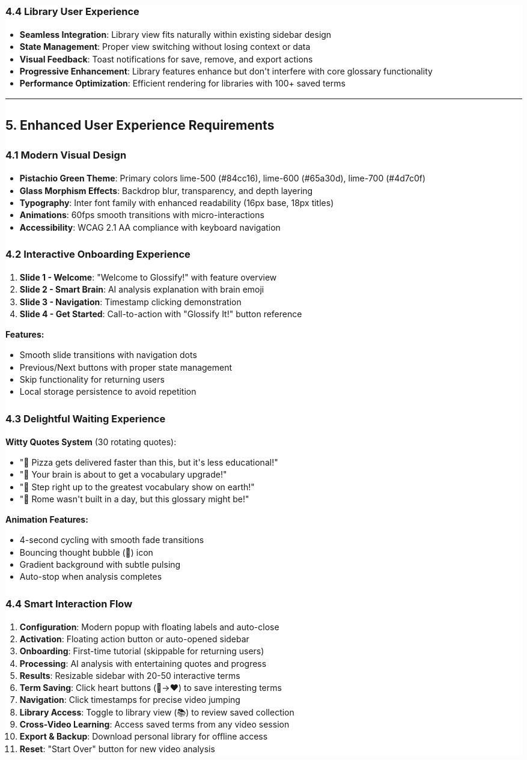 ### 4.4 Library User Experience
- **Seamless Integration**: Library view fits naturally within existing sidebar design
- **State Management**: Proper view switching without losing context or data
- **Visual Feedback**: Toast notifications for save, remove, and export actions
- **Progressive Enhancement**: Library features enhance but don't interfere with core glossary functionality
- **Performance Optimization**: Efficient rendering for libraries with 100+ saved terms

---

## 5. Enhanced User Experience Requirements

### 4.1 Modern Visual Design
- **Pistachio Green Theme**: Primary colors lime-500 (#84cc16), lime-600 (#65a30d), lime-700 (#4d7c0f)
- **Glass Morphism Effects**: Backdrop blur, transparency, and depth layering
- **Typography**: Inter font family with enhanced readability (16px base, 18px titles)
- **Animations**: 60fps smooth transitions with micro-interactions
- **Accessibility**: WCAG 2.1 AA compliance with keyboard navigation

### 4.2 Interactive Onboarding Experience
1. **Slide 1 - Welcome**: "Welcome to Glossify!" with feature overview
2. **Slide 2 - Smart Brain**: AI analysis explanation with brain emoji
3. **Slide 3 - Navigation**: Timestamp clicking demonstration
4. **Slide 4 - Get Started**: Call-to-action with "Glossify It!" button reference

**Features:**
- Smooth slide transitions with navigation dots
- Previous/Next buttons with proper state management
- Skip functionality for returning users
- Local storage persistence to avoid repetition

### 4.3 Delightful Waiting Experience
**Witty Quotes System** (30 rotating quotes):
- "🍕 Pizza gets delivered faster than this, but it's less educational!"
- "🧠 Your brain is about to get a vocabulary upgrade!"
- "🎪 Step right up to the greatest vocabulary show on earth!"
- "🚀 Rome wasn't built in a day, but this glossary might be!"

**Animation Features:**
- 4-second cycling with smooth fade transitions
- Bouncing thought bubble (💭) icon
- Gradient background with subtle pulsing
- Auto-stop when analysis completes

### 4.4 Smart Interaction Flow
1. **Configuration**: Modern popup with floating labels and auto-close
2. **Activation**: Floating action button or auto-opened sidebar
3. **Onboarding**: First-time tutorial (skippable for returning users)
4. **Processing**: AI analysis with entertaining quotes and progress
5. **Results**: Resizable sidebar with 20-50 interactive terms
6. **Term Saving**: Click heart buttons (🤍→❤️) to save interesting terms
7. **Navigation**: Click timestamps for precise video jumping
8. **Library Access**: Toggle to library view (📚) to review saved collection
9. **Cross-Video Learning**: Access saved terms from any video session
10. **Export & Backup**: Download personal library for offline access
11. **Reset**: "Start Over" button for new video analysis
